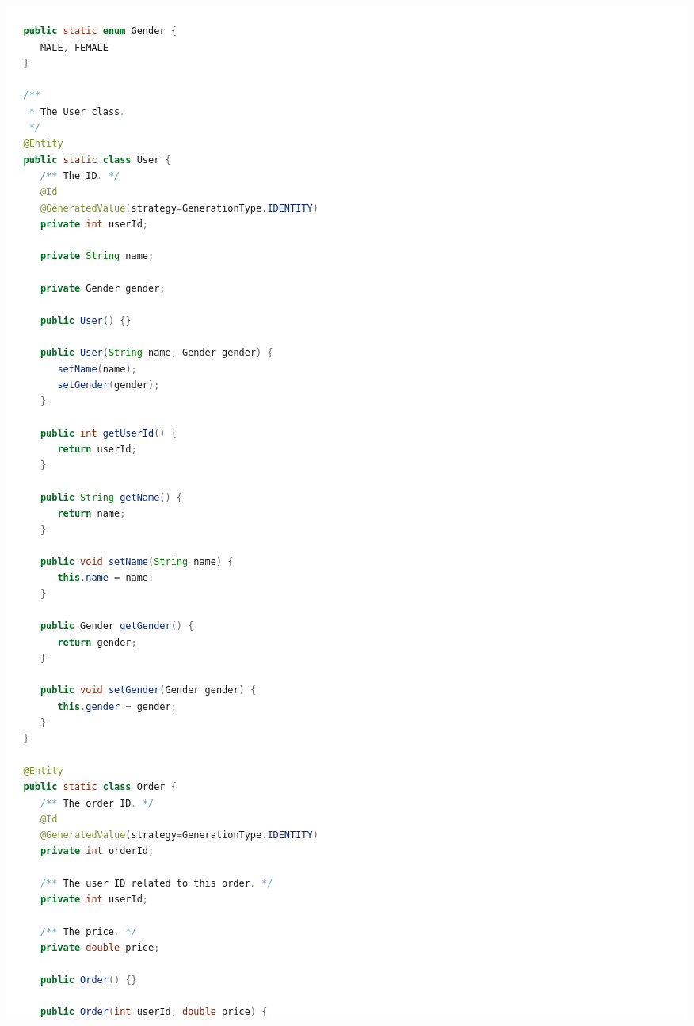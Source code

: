 ```java

   public static enum Gender {
      MALE, FEMALE
   }

   /**
    * The User class.
    */
   @Entity
   public static class User {
      /** The ID. */
      @Id
      @GeneratedValue(strategy=GenerationType.IDENTITY)
      private int userId;

      private String name;

      private Gender gender;

      public User() {}

      public User(String name, Gender gender) {
         setName(name);
         setGender(gender);
      }

      public int getUserId() {
         return userId;
      }

      public String getName() {
         return name;
      }

      public void setName(String name) {
         this.name = name;
      }

      public Gender getGender() {
         return gender;
      }

      public void setGender(Gender gender) {
         this.gender = gender;
      }
   }

   @Entity
   public static class Order {
      /** The order ID. */
      @Id
      @GeneratedValue(strategy=GenerationType.IDENTITY)
      private int orderId;

      /** The user ID related to this order. */
      private int userId;

      /** The price. */
      private double price;

      public Order() {}

      public Order(int userId, double price) {
```
